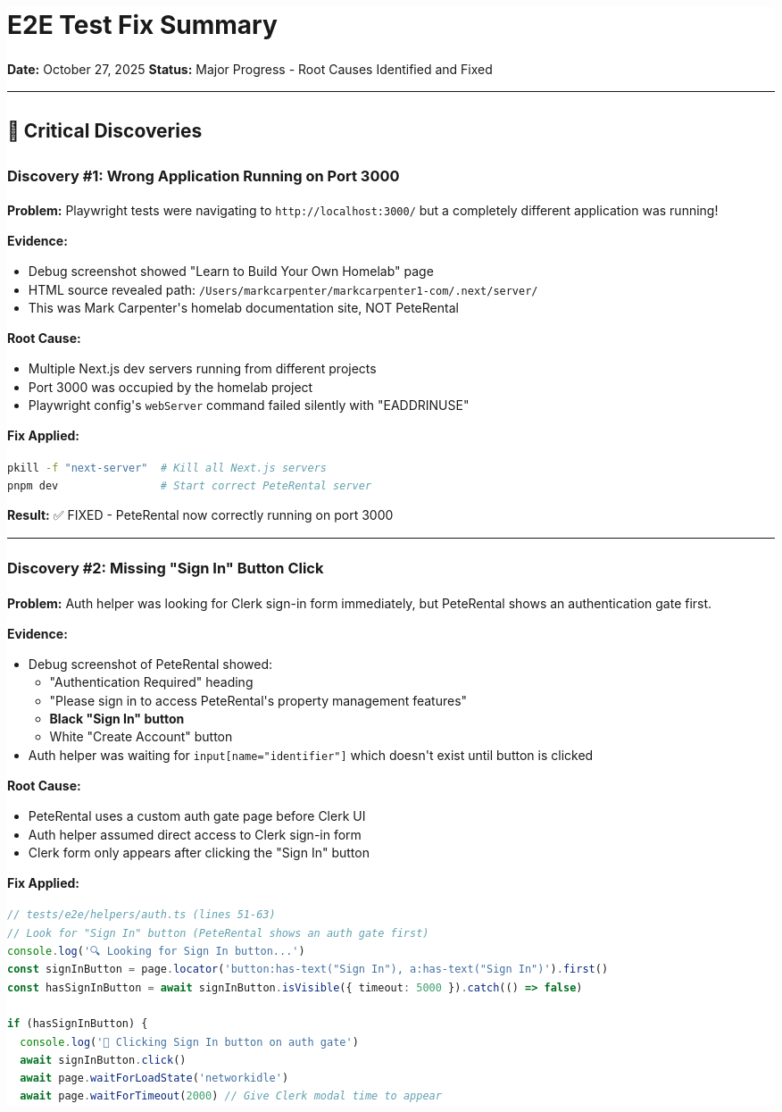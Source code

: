 # E2E Test Fix Summary

**Date:** October 27, 2025
**Status:** Major Progress - Root Causes Identified and Fixed

---

## 🎯 Critical Discoveries

### Discovery #1: Wrong Application Running on Port 3000

**Problem:** Playwright tests were navigating to `http://localhost:3000/` but a completely different application was running!

**Evidence:**
- Debug screenshot showed "Learn to Build Your Own Homelab" page
- HTML source revealed path: `/Users/markcarpenter/markcarpenter1-com/.next/server/`
- This was Mark Carpenter's homelab documentation site, NOT PeteRental

**Root Cause:**
- Multiple Next.js dev servers running from different projects
- Port 3000 was occupied by the homelab project
- Playwright config's `webServer` command failed silently with "EADDRINUSE"

**Fix Applied:**
```bash
pkill -f "next-server"  # Kill all Next.js servers
pnpm dev                # Start correct PeteRental server
```

**Result:** ✅ FIXED - PeteRental now correctly running on port 3000

---

### Discovery #2: Missing "Sign In" Button Click

**Problem:** Auth helper was looking for Clerk sign-in form immediately, but PeteRental shows an authentication gate first.

**Evidence:**
- Debug screenshot of PeteRental showed:
  - "Authentication Required" heading
  - "Please sign in to access PeteRental's property management features"
  - **Black "Sign In" button**
  - White "Create Account" button
- Auth helper was waiting for `input[name="identifier"]` which doesn't exist until button is clicked

**Root Cause:**
- PeteRental uses a custom auth gate page before Clerk UI
- Auth helper assumed direct access to Clerk sign-in form
- Clerk form only appears after clicking the "Sign In" button

**Fix Applied:**
```typescript
// tests/e2e/helpers/auth.ts (lines 51-63)
// Look for "Sign In" button (PeteRental shows an auth gate first)
console.log('🔍 Looking for Sign In button...')
const signInButton = page.locator('button:has-text("Sign In"), a:has-text("Sign In")').first()
const hasSignInButton = await signInButton.isVisible({ timeout: 5000 }).catch(() => false)

if (hasSignInButton) {
  console.log('🔘 Clicking Sign In button on auth gate')
  await signInButton.click()
  await page.waitForLoadState('networkidle')
  await page.waitForTimeout(2000) // Give Clerk modal time to appear
```